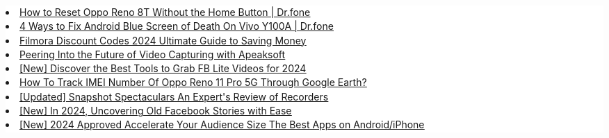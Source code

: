 <li><a href="https://techidaily.com/how-to-reset-oppo-reno-8t-without-the-home-button-drfone-by-drfone-reset-android-reset-android/"><u>How to Reset Oppo Reno 8T Without the Home Button | Dr.fone</u></a></li>
<li><a href="https://howto.techidaily.com/4-ways-to-fix-android-blue-screen-of-death-on-vivo-y100a-drfone-by-drfone-fix-android-problems-fix-android-problems/"><u>4 Ways to Fix Android Blue Screen of Death On Vivo Y100A | Dr.fone</u></a></li>
<li><a href="https://ai-vdieo-software.techidaily.com/filmora-discount-codes-2024-ultimate-guide-to-saving-money/"><u>Filmora Discount Codes 2024 Ultimate Guide to Saving Money</u></a></li>
<li><a href="https://on-screen-recording.techidaily.com/peering-into-the-future-of-video-capturing-with-apeaksoft/"><u>Peering Into the Future of Video Capturing with Apeaksoft</u></a></li>
<li><a href="https://facebook-clips.techidaily.com/new-discover-the-best-tools-to-grab-fb-lite-videos-for-2024/"><u>[New] Discover the Best Tools to Grab FB Lite Videos for 2024</u></a></li>
<li><a href="https://android-unlock.techidaily.com/how-to-track-imei-number-of-oppo-reno-11-pro-5g-through-google-earth-by-drfone-android/"><u>How To Track IMEI Number Of Oppo Reno 11 Pro 5G Through Google Earth?</u></a></li>
<li><a href="https://digital-screen-recording.techidaily.com/updated-snapshot-spectaculars-an-experts-review-of-recorders/"><u>[Updated] Snapshot Spectaculars  An Expert's Review of Recorders</u></a></li>
<li><a href="https://facebook-video-recording.techidaily.com/new-in-2024-uncovering-old-facebook-stories-with-ease/"><u>[New] In 2024, Uncovering Old Facebook Stories with Ease</u></a></li>
<li><a href="https://facebook-videos.techidaily.com/new-2024-approved-accelerate-your-audience-size-the-best-apps-on-androidiphone/"><u>[New] 2024 Approved  Accelerate Your Audience Size  The Best Apps on Android/iPhone</u></a></li>
</ul></div>



